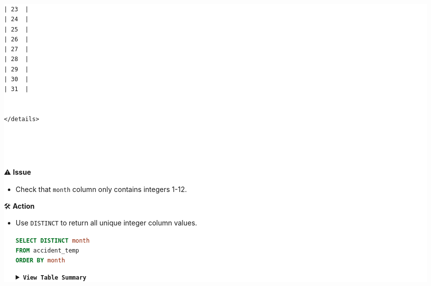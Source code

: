 	| 23  |
	| 24  |
	| 25  |
	| 26  |
	| 27  |
	| 28  |
	| 29  |
	| 30  |
	| 31  |
	
	  
	</details>
 <br><br><br>

⚠️ **Issue**  
* Check that `month` column only contains integers 1-12.

🛠️ **Action**  
* Use `DISTINCT` to return all unique integer column values.
	
	```sql
	SELECT DISTINCT month
	FROM accident_temp
	ORDER BY month
	```
	  
	<details>
	<summary><strong><code>View Table Summary</code></strong></summary>  
	<br>
	
	| month |
	|-------|
	| 1     |
	| 2     |
	| 3     |
	| 4     |
	| 5     |
	| 6     |
	| 7     |
	| 8     |
	| 9     |
	| 10    |
	| 11    |
	| 12    |
	